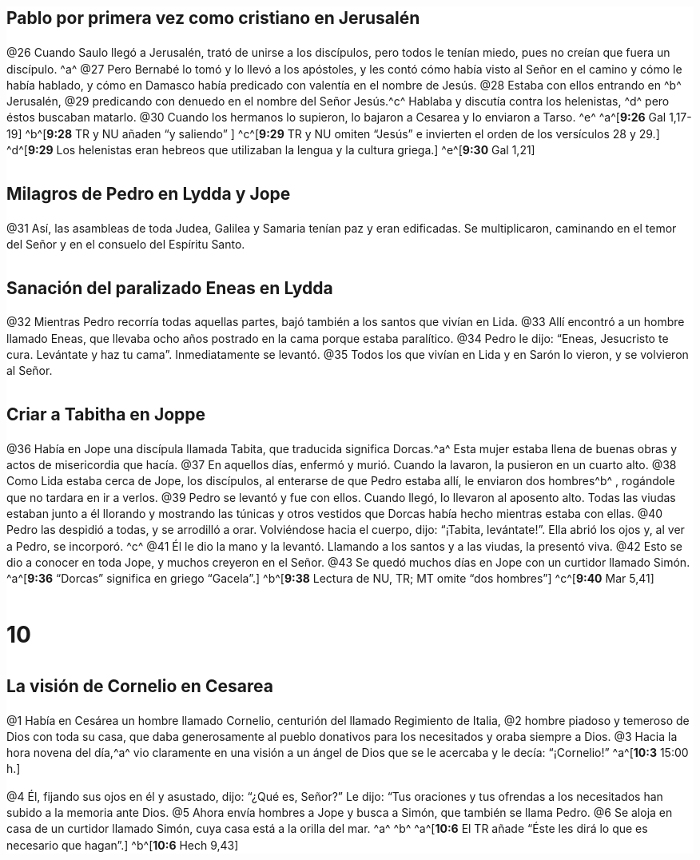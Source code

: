 ## Pablo por primera vez como cristiano en Jerusalén
@26 Cuando Saulo llegó a Jerusalén, trató de unirse a los discípulos, pero todos le tenían miedo, pues no creían que fuera un discípulo. ^a^ @27 Pero Bernabé lo tomó y lo llevó a los apóstoles, y les contó cómo había visto al Señor en el camino y cómo le había hablado, y cómo en Damasco había predicado con valentía en el nombre de Jesús. @28 Estaba con ellos entrando en ^b^ Jerusalén, @29 predicando con denuedo en el nombre del Señor Jesús.^c^ Hablaba y discutía contra los helenistas, ^d^ pero éstos buscaban matarlo. @30 Cuando los hermanos lo supieron, lo bajaron a Cesarea y lo enviaron a Tarso. ^e^
^a^[**9:26** Gal 1,17-19] ^b^[**9:28** TR y NU añaden “y saliendo” ] ^c^[**9:29** TR y NU omiten “Jesús” e invierten el orden de los versículos 28 y 29.] ^d^[**9:29** Los helenistas eran hebreos que utilizaban la lengua y la cultura griega.] ^e^[**9:30** Gal 1,21]

## Milagros de Pedro en Lydda y Jope
@31 Así, las asambleas de toda Judea, Galilea y Samaria tenían paz y eran edificadas. Se multiplicaron, caminando en el temor del Señor y en el consuelo del Espíritu Santo.

## Sanación del paralizado Eneas en Lydda
@32 Mientras Pedro recorría todas aquellas partes, bajó también a los santos que vivían en Lida. @33 Allí encontró a un hombre llamado Eneas, que llevaba ocho años postrado en la cama porque estaba paralítico. @34 Pedro le dijo: “Eneas, Jesucristo te cura. Levántate y haz tu cama”. Inmediatamente se levantó. @35 Todos los que vivían en Lida y en Sarón lo vieron, y se volvieron al Señor.

## Criar a Tabitha en Joppe
@36 Había en Jope una discípula llamada Tabita, que traducida significa Dorcas.^a^ Esta mujer estaba llena de buenas obras y actos de misericordia que hacía. @37 En aquellos días, enfermó y murió. Cuando la lavaron, la pusieron en un cuarto alto. @38 Como Lida estaba cerca de Jope, los discípulos, al enterarse de que Pedro estaba allí, le enviaron dos hombres^b^ , rogándole que no tardara en ir a verlos. @39 Pedro se levantó y fue con ellos. Cuando llegó, lo llevaron al aposento alto. Todas las viudas estaban junto a él llorando y mostrando las túnicas y otros vestidos que Dorcas había hecho mientras estaba con ellas. @40 Pedro las despidió a todas, y se arrodilló a orar. Volviéndose hacia el cuerpo, dijo: “¡Tabita, levántate!”. Ella abrió los ojos y, al ver a Pedro, se incorporó. ^c^ @41 Él le dio la mano y la levantó. Llamando a los santos y a las viudas, la presentó viva. @42 Esto se dio a conocer en toda Jope, y muchos creyeron en el Señor. @43 Se quedó muchos días en Jope con un curtidor llamado Simón.
^a^[**9:36** “Dorcas” significa en griego “Gacela”.] ^b^[**9:38** Lectura de NU, TR; MT omite “dos hombres”] ^c^[**9:40** Mar 5,41]

# 10
## La visión de Cornelio en Cesarea
@1 Había en Cesárea un hombre llamado Cornelio, centurión del llamado Regimiento de Italia, @2 hombre piadoso y temeroso de Dios con toda su casa, que daba generosamente al pueblo donativos para los necesitados y oraba siempre a Dios. @3 Hacia la hora novena del día,^a^ vio claramente en una visión a un ángel de Dios que se le acercaba y le decía: “¡Cornelio!”
^a^[**10:3** 15:00 h.]

@4 Él, fijando sus ojos en él y asustado, dijo: “¿Qué es, Señor?” Le dijo: “Tus oraciones y tus ofrendas a los necesitados han subido a la memoria ante Dios. @5 Ahora envía hombres a Jope y busca a Simón, que también se llama Pedro. @6 Se aloja en casa de un curtidor llamado Simón, cuya casa está a la orilla del mar. ^a^ ^b^
^a^[**10:6** El TR añade “Éste les dirá lo que es necesario que hagan”.] ^b^[**10:6** Hech 9,43]
